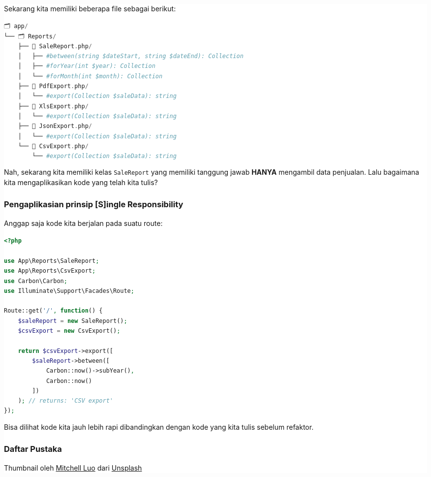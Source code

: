 Sekarang kita memiliki beberapa file sebagai berikut:

```php
🗂 app/
└── 🗂 Reports/
    ├── 📁 SaleReport.php/
    │   ├── #between(string $dateStart, string $dateEnd): Collection
    │   ├── #forYear(int $year): Collection
    │   └── #forMonth(int $month): Collection
    ├── 📁 PdfExport.php/
    │   └── #export(Collection $saleData): string
    ├── 📁 XlsExport.php/
    │   └── #export(Collection $saleData): string
    ├── 📁 JsonExport.php/
    │   └── #export(Collection $saleData): string
    └── 📁 CsvExport.php/
        └── #export(Collection $saleData): string
```

Nah, sekarang kita memiliki kelas `SaleReport` yang memiliki tanggung jawab **********HANYA********** mengambil data penjualan. Lalu bagaimana kita mengaplikasikan kode yang telah kita tulis?

### Pengaplikasian prinsip [S]ingle Responsibility

Anggap saja kode kita berjalan pada suatu route:

```php
<?php

use App\Reports\SaleReport;
use App\Reports\CsvExport;
use Carbon\Carbon;
use Illuminate\Support\Facades\Route;

Route::get('/', function() {
	$saleReport = new SaleReport();
	$csvExport = new CsvExport();

	return $csvExport->export([
		$saleReport->between([
			Carbon::now()->subYear(),
			Carbon::now()
		])
	); // returns: 'CSV export'
});
```

Bisa dilihat kode kita jauh lebih rapi dibandingkan dengan kode yang kita tulis sebelum refaktor.

### Daftar Pustaka
Thumbnail oleh [Mitchell Luo](https://unsplash.com/@mitchel3uo?utm_source=unsplash&utm_medium=referral&utm_content=creditCopyText) dari [Unsplash](https://unsplash.com/s/photos/code?utm_source=unsplash&utm_medium=referral&utm_content=creditCopyText)
